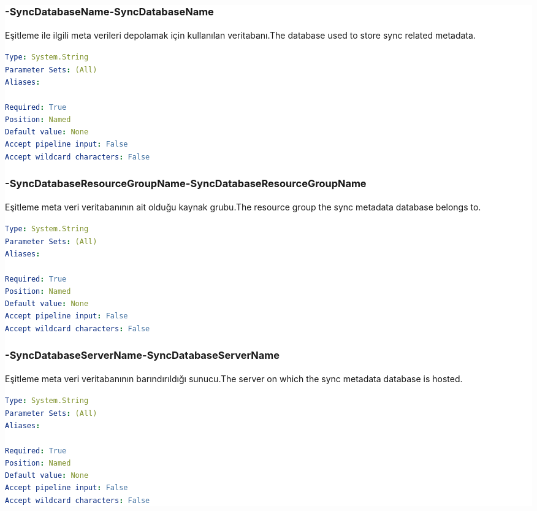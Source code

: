 ### <span data-ttu-id="7b331-133">-SyncDatabaseName</span><span class="sxs-lookup"><span data-stu-id="7b331-133">-SyncDatabaseName</span></span>
<span data-ttu-id="7b331-134">Eşitleme ile ilgili meta verileri depolamak için kullanılan veritabanı.</span><span class="sxs-lookup"><span data-stu-id="7b331-134">The database used to store sync related metadata.</span></span>

```yaml
Type: System.String
Parameter Sets: (All)
Aliases:

Required: True
Position: Named
Default value: None
Accept pipeline input: False
Accept wildcard characters: False
```

### <span data-ttu-id="7b331-135">-SyncDatabaseResourceGroupName</span><span class="sxs-lookup"><span data-stu-id="7b331-135">-SyncDatabaseResourceGroupName</span></span>
<span data-ttu-id="7b331-136">Eşitleme meta veri veritabanının ait olduğu kaynak grubu.</span><span class="sxs-lookup"><span data-stu-id="7b331-136">The resource group the sync metadata database belongs to.</span></span>

```yaml
Type: System.String
Parameter Sets: (All)
Aliases:

Required: True
Position: Named
Default value: None
Accept pipeline input: False
Accept wildcard characters: False
```

### <span data-ttu-id="7b331-137">-SyncDatabaseServerName</span><span class="sxs-lookup"><span data-stu-id="7b331-137">-SyncDatabaseServerName</span></span>
<span data-ttu-id="7b331-138">Eşitleme meta veri veritabanının barındırıldığı sunucu.</span><span class="sxs-lookup"><span data-stu-id="7b331-138">The server on which the sync metadata database is hosted.</span></span>

```yaml
Type: System.String
Parameter Sets: (All)
Aliases:

Required: True
Position: Named
Default value: None
Accept pipeline input: False
Accept wildcard characters: False
```
